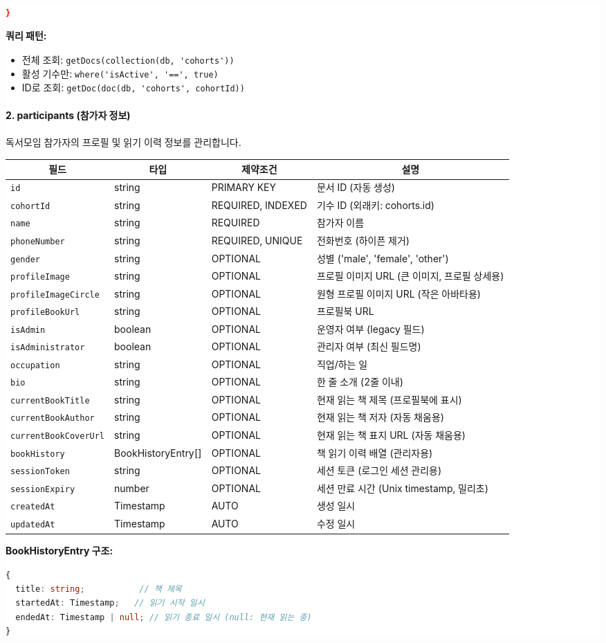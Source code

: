 ```json
}
```

**쿼리 패턴:**
- 전체 조회: `getDocs(collection(db, 'cohorts'))`
- 활성 기수만: `where('isActive', '==', true)`
- ID로 조회: `getDoc(doc(db, 'cohorts', cohortId))`

#### 2. participants (참가자 정보)

독서모임 참가자의 프로필 및 읽기 이력 정보를 관리합니다.

| 필드 | 타입 | 제약조건 | 설명 |
|------|------|---------|------|
| `id` | string | PRIMARY KEY | 문서 ID (자동 생성) |
| `cohortId` | string | REQUIRED, INDEXED | 기수 ID (외래키: cohorts.id) |
| `name` | string | REQUIRED | 참가자 이름 |
| `phoneNumber` | string | REQUIRED, UNIQUE | 전화번호 (하이픈 제거) |
| `gender` | string | OPTIONAL | 성별 ('male', 'female', 'other') |
| `profileImage` | string | OPTIONAL | 프로필 이미지 URL (큰 이미지, 프로필 상세용) |
| `profileImageCircle` | string | OPTIONAL | 원형 프로필 이미지 URL (작은 아바타용) |
| `profileBookUrl` | string | OPTIONAL | 프로필북 URL |
| `isAdmin` | boolean | OPTIONAL | 운영자 여부 (legacy 필드) |
| `isAdministrator` | boolean | OPTIONAL | 관리자 여부 (최신 필드명) |
| `occupation` | string | OPTIONAL | 직업/하는 일 |
| `bio` | string | OPTIONAL | 한 줄 소개 (2줄 이내) |
| `currentBookTitle` | string | OPTIONAL | 현재 읽는 책 제목 (프로필북에 표시) |
| `currentBookAuthor` | string | OPTIONAL | 현재 읽는 책 저자 (자동 채움용) |
| `currentBookCoverUrl` | string | OPTIONAL | 현재 읽는 책 표지 URL (자동 채움용) |
| `bookHistory` | BookHistoryEntry[] | OPTIONAL | 책 읽기 이력 배열 (관리자용) |
| `sessionToken` | string | OPTIONAL | 세션 토큰 (로그인 세션 관리용) |
| `sessionExpiry` | number | OPTIONAL | 세션 만료 시간 (Unix timestamp, 밀리초) |
| `createdAt` | Timestamp | AUTO | 생성 일시 |
| `updatedAt` | Timestamp | AUTO | 수정 일시 |

**BookHistoryEntry 구조:**
```typescript
{
  title: string;           // 책 제목
  startedAt: Timestamp;   // 읽기 시작 일시
  endedAt: Timestamp | null; // 읽기 종료 일시 (null: 현재 읽는 중)
}
```
